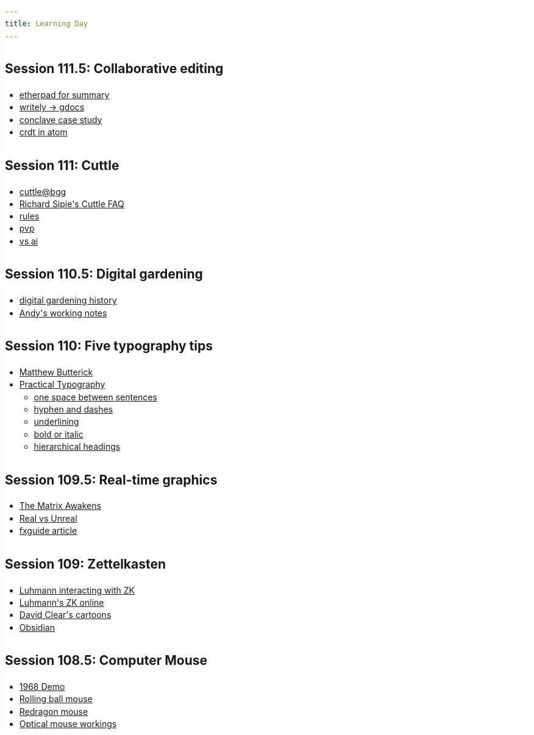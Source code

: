```yaml
---
title: Learning Day
---
```

## Session 111.5: Collaborative editing
* [etherpad for summary](https://pad.riseup.net/p/ld110.5)
* [writely -> gdocs](https://www.theverge.com/2013/7/3/4484000/sam-schillace-interview-google-docs-creator-box)
* [conclave case study](https://conclave-team.github.io/conclave-site/)
* [crdt in atom](https://www.infoq.com/presentations/github-crdt/)

## Session 111: Cuttle
* [cuttle@bgg](https://boardgamegeek.com/boardgame/115370/cuttle)
* [Richard Sipie's Cuttle FAQ](https://www.geocities.ws/richardsipie/cuttle.htm)
* [rules](https://github.com/shmup/card-game-rules/blob/master/cuttle.md)
* [pvp](https://www.cuttle.cards/)
* [vs ai](https://gloryofrobots.itch.io/cuttle)

## Session 110.5: Digital gardening
* [digital gardening history](https://maggieappleton.com/garden-history)
* [Andy's working notes](https://notes.andymatuschak.org/)

## Session 110: Five typography tips
* [Matthew Butterick](https://typographyforlawyers.com/about-matthew-butterick.html)
* [Practical Typography](https://practicaltypography.com/)
  * [one space between sentences](https://practicaltypography.com/one-space-between-sentences.html)
  * [hyphen and dashes](https://practicaltypography.com/hyphens-and-dashes.html)
  * [underlining](https://practicaltypography.com/underlining.html)
  * [bold or italic](https://practicaltypography.com/bold-or-italic.html)
  * [hierarchical headings](https://practicaltypography.com/hierarchical-headings.html)

## Session 109.5: Real-time graphics
* [The Matrix Awakens](https://www.unrealengine.com/en-US/wakeup)
* [Real vs Unreal](https://www.youtube.com/watch?v=xDfYlS1j534)
* [fxguide article](https://www.fxguide.com/fxfeatured/the-matrix-is-unreal/)

## Session 109: Zettelkasten
* [Luhmann interacting with ZK](https://youtu.be/qRSCKSPMuDc?t=2329)
* [Luhmann's ZK online](https://niklas-luhmann-archiv.de/bestand/zettelkasten/suche)
* [David Clear's cartoons](https://writingcooperative.com/zettelkasten-how-one-german-scholar-was-so-freakishly-productive-997e4e0ca125)
* [Obsidian](https://obsidian.md/)

## Session 108.5: Computer Mouse
* [1968 Demo](https://www.computerhistory.org/revolution/input-output/14/350/2302)
* [Rolling ball mouse](http://www.e-basteln.de/computing/rollkugel/rollkugel/)
* [Redragon mouse](https://www.lazada.sg/catalog/?q=redragon+mouse)
* [Optical mouse workings](https://www.youtube.com/watch?v=SAaESb4wTCM)
